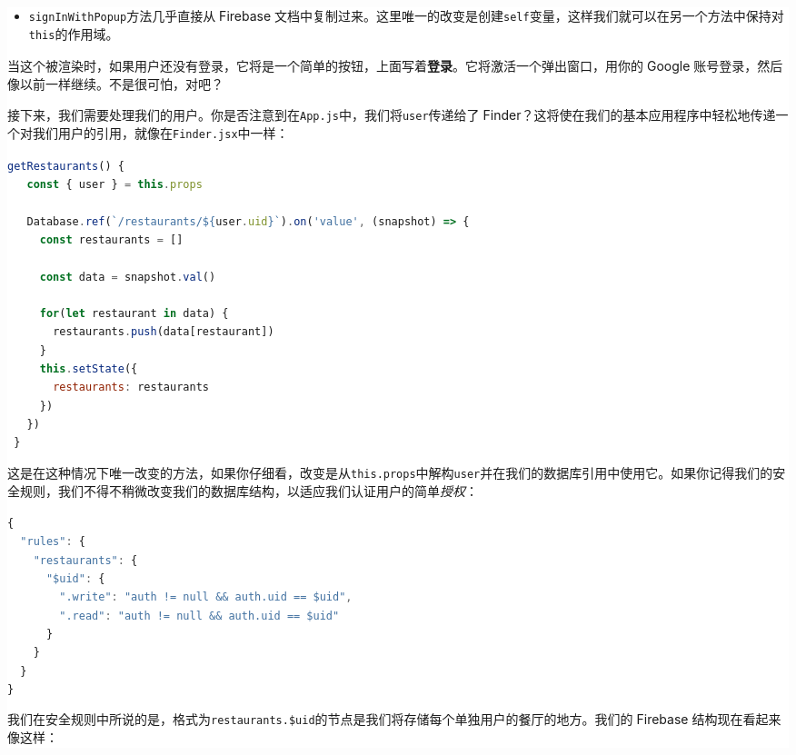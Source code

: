 +   `signInWithPopup`方法几乎直接从 Firebase 文档中复制过来。这里唯一的改变是创建`self`变量，这样我们就可以在另一个方法中保持对`this`的作用域。

当这个被渲染时，如果用户还没有登录，它将是一个简单的按钮，上面写着**登录**。它将激活一个弹出窗口，用你的 Google 账号登录，然后像以前一样继续。不是很可怕，对吧？

接下来，我们需要处理我们的用户。你是否注意到在`App.js`中，我们将`user`传递给了 Finder？这将使在我们的基本应用程序中轻松地传递一个对我们用户的引用，就像在`Finder.jsx`中一样：

```js
getRestaurants() {
   const { user } = this.props

   Database.ref(`/restaurants/${user.uid}`).on('value', (snapshot) => {
     const restaurants = []

     const data = snapshot.val()

     for(let restaurant in data) {
       restaurants.push(data[restaurant])
     }
     this.setState({
       restaurants: restaurants
     })
   })
 }
```

这是在这种情况下唯一改变的方法，如果你仔细看，改变是从`this.props`中解构`user`并在我们的数据库引用中使用它。如果你记得我们的安全规则，我们不得不稍微改变我们的数据库结构，以适应我们认证用户的简单*授权*：

```js
{
  "rules": {
    "restaurants": {
      "$uid": {
        ".write": "auth != null && auth.uid == $uid",
        ".read": "auth != null && auth.uid == $uid"
      }
    }
  }
}
```

我们在安全规则中所说的是，格式为`restaurants.$uid`的节点是我们将存储每个单独用户的餐厅的地方。我们的 Firebase 结构现在看起来像这样：
